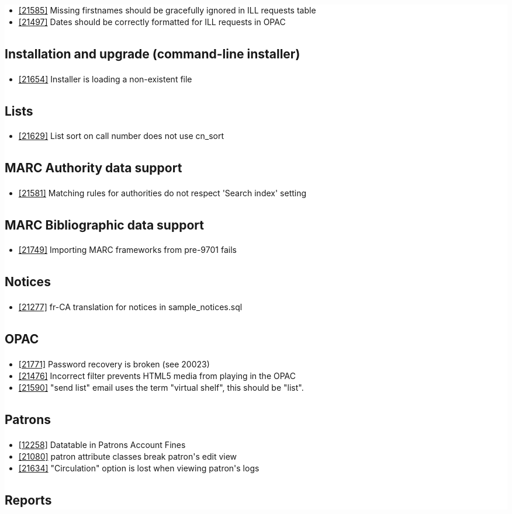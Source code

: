 - [[21585]](http://bugs.koha-community.org/bugzilla3/show_bug.cgi?id=21585) Missing firstnames should be gracefully ignored in ILL requests table
- [[21497]](http://bugs.koha-community.org/bugzilla3/show_bug.cgi?id=21497) Dates should be correctly formatted for ILL requests in OPAC

## Installation and upgrade (command-line installer)

- [[21654]](http://bugs.koha-community.org/bugzilla3/show_bug.cgi?id=21654) Installer is loading a non-existent file

## Lists

- [[21629]](http://bugs.koha-community.org/bugzilla3/show_bug.cgi?id=21629) List sort on call number does not use cn_sort

## MARC Authority data support

- [[21581]](http://bugs.koha-community.org/bugzilla3/show_bug.cgi?id=21581) Matching rules for authorities do not respect 'Search index' setting

## MARC Bibliographic data support

- [[21749]](http://bugs.koha-community.org/bugzilla3/show_bug.cgi?id=21749) Importing MARC frameworks from pre-9701 fails

## Notices

- [[21277]](http://bugs.koha-community.org/bugzilla3/show_bug.cgi?id=21277) fr-CA translation for notices in sample_notices.sql

## OPAC

- [[21771]](http://bugs.koha-community.org/bugzilla3/show_bug.cgi?id=21771) Password recovery is broken (see 20023)
- [[21476]](http://bugs.koha-community.org/bugzilla3/show_bug.cgi?id=21476) Incorrect filter prevents HTML5 media from playing in the OPAC
- [[21590]](http://bugs.koha-community.org/bugzilla3/show_bug.cgi?id=21590) "send list" email uses the term "virtual shelf", this should be "list".

## Patrons

- [[12258]](http://bugs.koha-community.org/bugzilla3/show_bug.cgi?id=12258) Datatable in Patrons Account Fines
- [[21080]](http://bugs.koha-community.org/bugzilla3/show_bug.cgi?id=21080) patron attribute classes break patron's edit view
- [[21634]](http://bugs.koha-community.org/bugzilla3/show_bug.cgi?id=21634) "Circulation" option is lost when viewing patron's logs

## Reports
